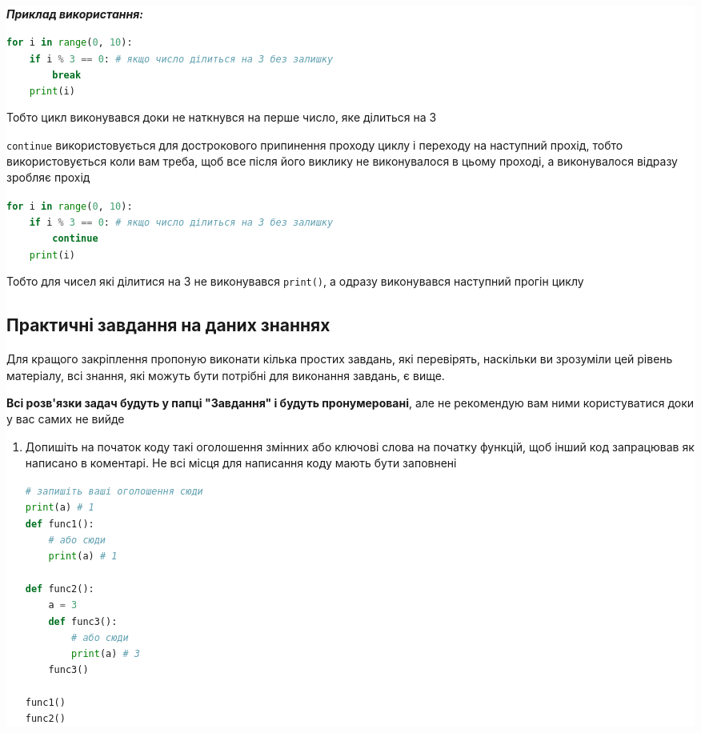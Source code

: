 ***Приклад використання:***

```py
for i in range(0, 10):
    if i % 3 == 0: # якщо число ділиться на 3 без залишку
        break
    print(i)
```

Тобто цикл виконувався доки не наткнувся на перше число, яке ділиться на 3

`continue` використовується для дострокового припинення проходу циклу і переходу на наступний прохід, тобто використовується коли вам треба, щоб все після його виклику не виконувалося в цьому проході, а виконувалося відразу зробляє прохід

```py
for i in range(0, 10):
    if i % 3 == 0: # якщо число ділиться на 3 без залишку
        continue
    print(i)
```

Тобто для чисел які ділитися на 3 не виконувався `print()`, а одразу виконувався наступний прогін циклу

## Практичні завдання на даних знаннях

Для кращого закріплення пропоную виконати кілька простих завдань, які перевірять, наскільки ви зрозуміли цей рівень матеріалу, всі знання, які можуть бути потрібні для виконання завдань, є вище.

**Всі розв'язки задач будуть у папці "Завдання" і будуть пронумеровані**, але не рекомендую вам ними користуватися доки у вас самих не вийде

1. Допишіть на початок коду такі оголошення змінних або ключові слова на початку функцій, щоб інший код запрацював як написано в коментарі. Не всі місця для написання коду мають бути заповнені
    ```py
    # запишіть ваші оголошення сюди
    print(a) # 1
    def func1():
        # або сюди
        print(a) # 1

    def func2():
        a = 3
        def func3():
            # або сюди
            print(a) # 3
        func3()

    func1()
    func2()
    ```
